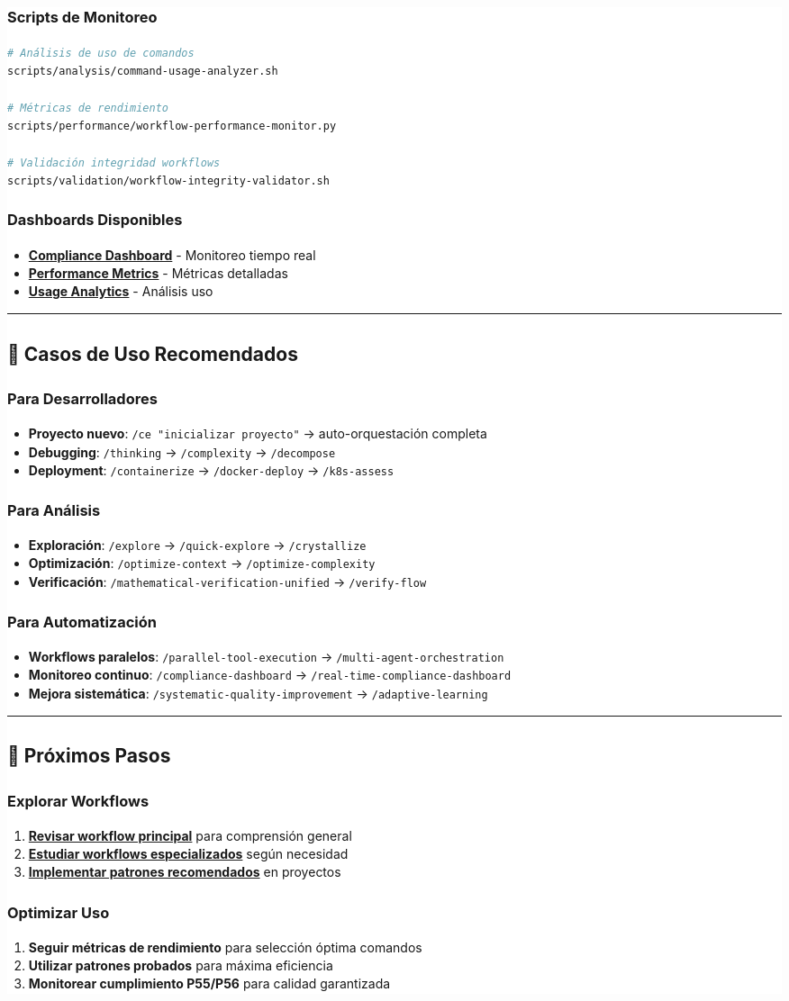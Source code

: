 ### **Scripts de Monitoreo**
```bash
# Análisis de uso de comandos
scripts/analysis/command-usage-analyzer.sh

# Métricas de rendimiento
scripts/performance/workflow-performance-monitor.py

# Validación integridad workflows
scripts/validation/workflow-integrity-validator.sh
```

### **Dashboards Disponibles**
- **[Compliance Dashboard](../commands/executable/monitoring/compliance-dashboard.md)** - Monitoreo tiempo real
- **[Performance Metrics](../knowledge/performance/monitoring-protocols.md)** - Métricas detalladas
- **[Usage Analytics](../knowledge/technical/system-performance-metrics.md)** - Análisis uso

---

## 🎯 Casos de Uso Recomendados

### **Para Desarrolladores**
- **Proyecto nuevo**: `/ce "inicializar proyecto"` → auto-orquestación completa
- **Debugging**: `/thinking` → `/complexity` → `/decompose`
- **Deployment**: `/containerize` → `/docker-deploy` → `/k8s-assess`

### **Para Análisis**
- **Exploración**: `/explore` → `/quick-explore` → `/crystallize`
- **Optimización**: `/optimize-context` → `/optimize-complexity`
- **Verificación**: `/mathematical-verification-unified` → `/verify-flow`

### **Para Automatización**
- **Workflows paralelos**: `/parallel-tool-execution` → `/multi-agent-orchestration`
- **Monitoreo continuo**: `/compliance-dashboard` → `/real-time-compliance-dashboard`
- **Mejora sistemática**: `/systematic-quality-improvement` → `/adaptive-learning`

---

## 🚀 Próximos Pasos

### **Explorar Workflows**
1. **[Revisar workflow principal](./main-command-workflow.md)** para comprensión general
2. **[Estudiar workflows especializados](#-workflows-especializados)** según necesidad
3. **[Implementar patrones recomendados](#-patrones-de-uso-comunes)** en proyectos

### **Optimizar Uso**
1. **Seguir métricas de rendimiento** para selección óptima comandos
2. **Utilizar patrones probados** para máxima eficiencia
3. **Monitorear cumplimiento P55/P56** para calidad garantizada
